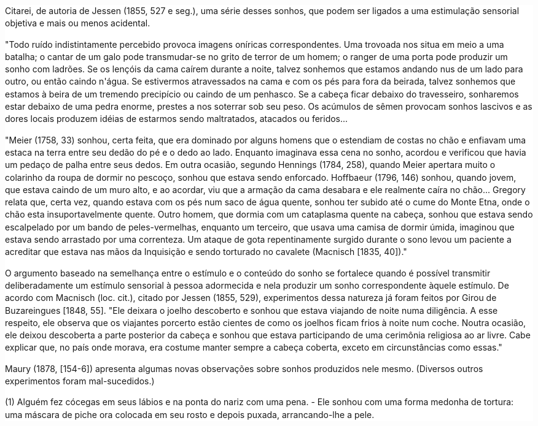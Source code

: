 Citarei, de autoria de Jessen (1855, 527 e seg.), uma série desses
sonhos, que podem ser ligados a uma estimulação sensorial objetiva e
mais ou menos acidental.

"Todo ruído indistintamente percebido provoca imagens oníricas
correspondentes. Uma trovoada nos situa em meio a uma batalha; o cantar
de um galo pode transmudar-se no grito de terror de um homem; o ranger
de uma porta pode produzir um sonho com ladrões. Se os lençóis da cama
caírem durante a noite, talvez sonhemos que estamos andando nus de um
lado para outro, ou então caindo n'água. Se estivermos atravessados na
cama e com os pés para fora da beirada, talvez sonhemos que estamos à
beira de um tremendo precipício ou caindo de um penhasco. Se a cabeça
ficar debaixo do travesseiro, sonharemos estar debaixo de uma pedra
enorme, prestes a nos soterrar sob seu peso. Os acúmulos de sêmen
provocam sonhos lascivos e as dores locais produzem idéias de estarmos
sendo maltratados, atacados ou feridos...

"Meier (1758, 33) sonhou, certa feita, que era dominado por alguns
homens que o estendiam de costas no chão e enfiavam uma estaca na terra
entre seu dedão do pé e o dedo ao lado. Enquanto imaginava essa cena no
sonho, acordou e verificou que havia um pedaço de palha entre seus
dedos. Em outra ocasião, segundo Hennings (1784, 258), quando Meier
apertara muito o colarinho da roupa de dormir no pescoço, sonhou que
estava sendo enforcado. Hoffbaeur (1796, 146) sonhou, quando jovem, que
estava caindo de um muro alto, e ao acordar, viu que a armação da cama
desabara e ele realmente caíra no chão... Gregory relata que, certa vez,
quando estava com os pés num saco de água quente, sonhou ter subido até
o cume do Monte Etna, onde o chão esta insuportavelmente quente. Outro
homem, que dormia com um cataplasma quente na cabeça, sonhou que estava
sendo escalpelado por um bando de peles-vermelhas, enquanto um terceiro,
que usava uma camisa de dormir úmida, imaginou que estava sendo
arrastado por uma correnteza. Um ataque de gota repentinamente surgido
durante o sono levou um paciente a acreditar que estava nas mãos da
Inquisição e sendo torturado no cavalete (Macnisch \[1835, 40\])."

O argumento baseado na semelhança entre o estímulo e o conteúdo do sonho
se fortalece quando é possível transmitir deliberadamente um estímulo
sensorial à pessoa adormecida e nela produzir um sonho correspondente
àquele estímulo. De acordo com Macnisch (loc. cit.), citado por Jessen
(1855, 529), experimentos dessa natureza já foram feitos por Girou de
Buzareingues \[1848, 55\]. "Ele deixara o joelho descoberto e sonhou que
estava viajando de noite numa diligência. A esse respeito, ele observa
que os viajantes porcerto estão cientes de como os joelhos ficam frios à
noite num coche. Noutra ocasião, ele deixou descoberta a parte posterior
da cabeça e sonhou que estava participando de uma cerimônia religiosa ao
ar livre. Cabe explicar que, no país onde morava, era costume manter
sempre a cabeça coberta, exceto em circunstâncias como essas."

Maury (1878, \[154-6\]) apresenta algumas novas observações sobre sonhos
produzidos nele mesmo. (Diversos outros experimentos foram
mal-sucedidos.)

\(1\) Alguém fez cócegas em seus lábios e na ponta do nariz com uma
pena. - Ele sonhou com uma forma medonha de tortura: uma máscara de
piche ora colocada em seu rosto e depois puxada, arrancando-lhe a pele.
